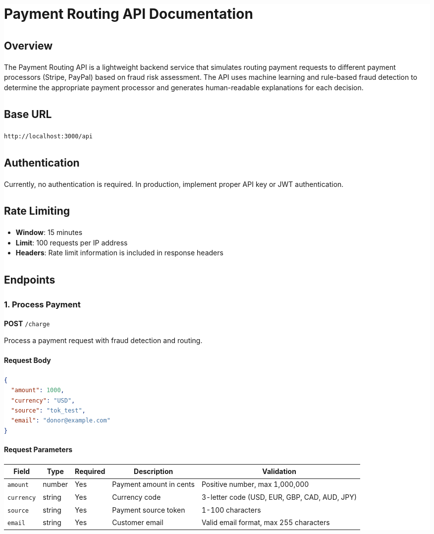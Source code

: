 # Payment Routing API Documentation

## Overview

The Payment Routing API is a lightweight backend service that simulates routing payment requests to different payment processors (Stripe, PayPal) based on fraud risk assessment. The API uses machine learning and rule-based fraud detection to determine the appropriate payment processor and generates human-readable explanations for each decision.

## Base URL

```
http://localhost:3000/api
```

## Authentication

Currently, no authentication is required. In production, implement proper API key or JWT authentication.

## Rate Limiting

- **Window**: 15 minutes
- **Limit**: 100 requests per IP address
- **Headers**: Rate limit information is included in response headers

## Endpoints

### 1. Process Payment

**POST** `/charge`

Process a payment request with fraud detection and routing.

#### Request Body

```json
{
  "amount": 1000,
  "currency": "USD",
  "source": "tok_test",
  "email": "donor@example.com"
}
```

#### Request Parameters

| Field | Type | Required | Description | Validation |
|-------|------|----------|-------------|------------|
| `amount` | number | Yes | Payment amount in cents | Positive number, max 1,000,000 |
| `currency` | string | Yes | Currency code | 3-letter code (USD, EUR, GBP, CAD, AUD, JPY) |
| `source` | string | Yes | Payment source token | 1-100 characters |
| `email` | string | Yes | Customer email | Valid email format, max 255 characters |
